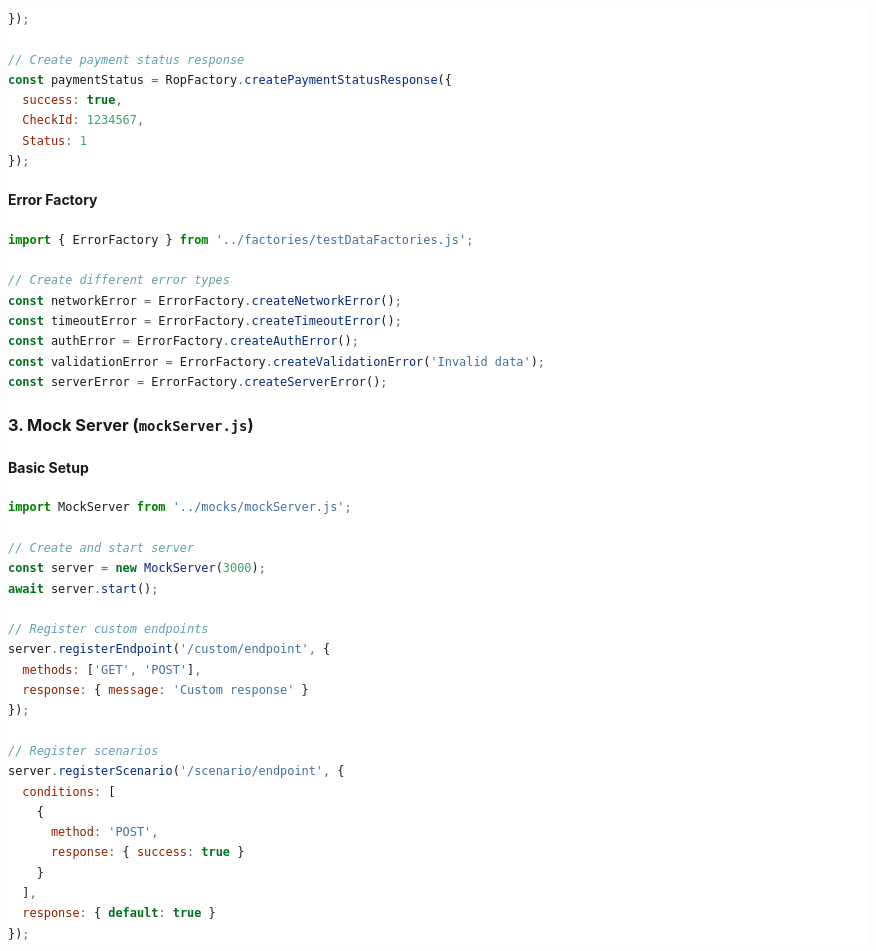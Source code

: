 ```javascript
});

// Create payment status response
const paymentStatus = RopFactory.createPaymentStatusResponse({
  success: true,
  CheckId: 1234567,
  Status: 1
});
```

#### Error Factory

```javascript
import { ErrorFactory } from '../factories/testDataFactories.js';

// Create different error types
const networkError = ErrorFactory.createNetworkError();
const timeoutError = ErrorFactory.createTimeoutError();
const authError = ErrorFactory.createAuthError();
const validationError = ErrorFactory.createValidationError('Invalid data');
const serverError = ErrorFactory.createServerError();
```

### 3. Mock Server (`mockServer.js`)

#### Basic Setup

```javascript
import MockServer from '../mocks/mockServer.js';

// Create and start server
const server = new MockServer(3000);
await server.start();

// Register custom endpoints
server.registerEndpoint('/custom/endpoint', {
  methods: ['GET', 'POST'],
  response: { message: 'Custom response' }
});

// Register scenarios
server.registerScenario('/scenario/endpoint', {
  conditions: [
    {
      method: 'POST',
      response: { success: true }
    }
  ],
  response: { default: true }
});
```
